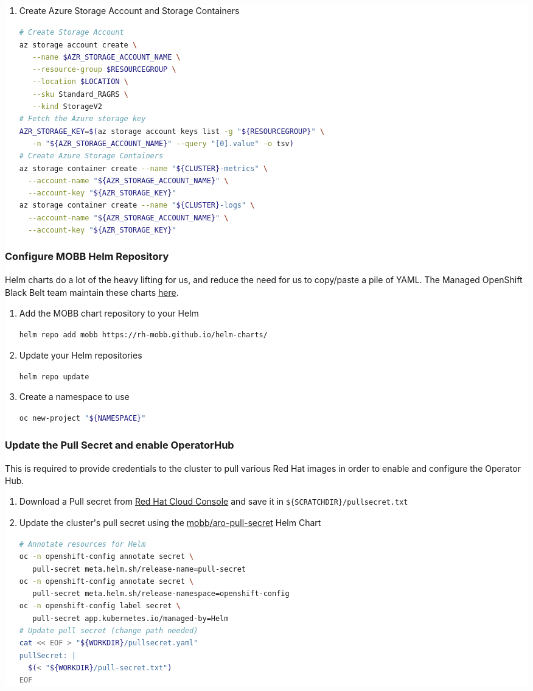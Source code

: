 1. Create Azure Storage Account and Storage Containers

   ```bash
   # Create Storage Account
   az storage account create \
      --name $AZR_STORAGE_ACCOUNT_NAME \
      --resource-group $RESOURCEGROUP \
      --location $LOCATION \
      --sku Standard_RAGRS \
      --kind StorageV2
   # Fetch the Azure storage key
   AZR_STORAGE_KEY=$(az storage account keys list -g "${RESOURCEGROUP}" \
      -n "${AZR_STORAGE_ACCOUNT_NAME}" --query "[0].value" -o tsv)
   # Create Azure Storage Containers
   az storage container create --name "${CLUSTER}-metrics" \
     --account-name "${AZR_STORAGE_ACCOUNT_NAME}" \
     --account-key "${AZR_STORAGE_KEY}"
   az storage container create --name "${CLUSTER}-logs" \
     --account-name "${AZR_STORAGE_ACCOUNT_NAME}" \
     --account-key "${AZR_STORAGE_KEY}"
   ```

### Configure MOBB Helm Repository

Helm charts do a lot of the heavy lifting for us, and reduce the need for us to copy/paste a pile of YAML. The Managed OpenShift Black Belt team maintain these charts [here](https://github.com/rh-mobb/helm-charts/).

1. Add the MOBB chart repository to your Helm

   ```bash
   helm repo add mobb https://rh-mobb.github.io/helm-charts/
   ```

1. Update your Helm repositories

   ```bash
   helm repo update
   ```

1. Create a namespace to use

   ```bash
   oc new-project "${NAMESPACE}"
   ```

### Update the Pull Secret and enable OperatorHub

This is required to provide credentials to the cluster to pull various Red Hat images in order to enable and configure the Operator Hub.

1. Download a Pull secret from [Red Hat Cloud Console](https://console.redhat.com/openshift/downloads#tool-pull-secret) and save it in `${SCRATCHDIR}/pullsecret.txt`

1. Update the cluster's pull secret using the [mobb/aro-pull-secret](https://github.com/rh-mobb/helm-charts/tree/main/charts/aro-pull-secret) Helm Chart

   ```bash
   # Annotate resources for Helm
   oc -n openshift-config annotate secret \
      pull-secret meta.helm.sh/release-name=pull-secret
   oc -n openshift-config annotate secret \
      pull-secret meta.helm.sh/release-namespace=openshift-config
   oc -n openshift-config label secret \
      pull-secret app.kubernetes.io/managed-by=Helm
   # Update pull secret (change path needed)
   cat << EOF > "${WORKDIR}/pullsecret.yaml"
   pullSecret: |
     $(< "${WORKDIR}/pull-secret.txt")
   EOF
   ```